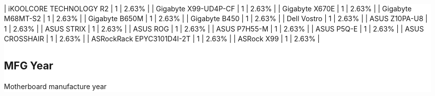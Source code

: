 | iKOOLCORE TECHNOLOGY R2                    | 1        | 2.63%   |
| Gigabyte X99-UD4P-CF                       | 1        | 2.63%   |
| Gigabyte X670E                             | 1        | 2.63%   |
| Gigabyte M68MT-S2                          | 1        | 2.63%   |
| Gigabyte B650M                             | 1        | 2.63%   |
| Gigabyte B450                              | 1        | 2.63%   |
| Dell Vostro                                | 1        | 2.63%   |
| ASUS Z10PA-U8                              | 1        | 2.63%   |
| ASUS STRIX                                 | 1        | 2.63%   |
| ASUS ROG                                   | 1        | 2.63%   |
| ASUS P7H55-M                               | 1        | 2.63%   |
| ASUS P5Q-E                                 | 1        | 2.63%   |
| ASUS CROSSHAIR                             | 1        | 2.63%   |
| ASRockRack EPYC3101D4I-2T                  | 1        | 2.63%   |
| ASRock X99                                 | 1        | 2.63%   |

MFG Year
--------

Motherboard manufacture year

